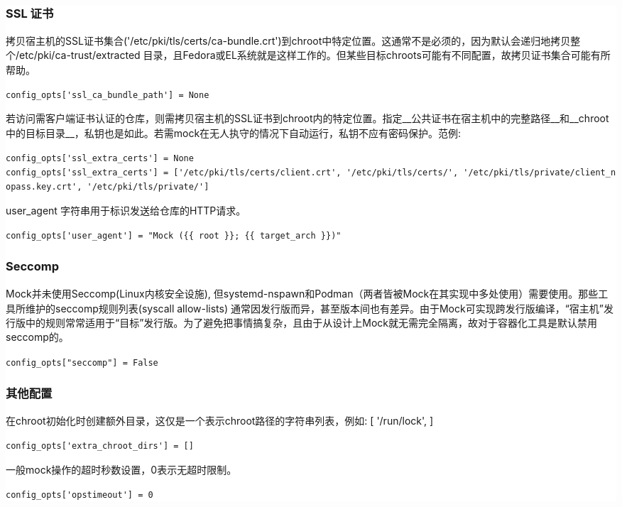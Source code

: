 ### SSL 证书

拷贝宿主机的SSL证书集合('/etc/pki/tls/certs/ca-bundle.crt')到chroot中特定位置。这通常不是必须的，因为默认会递归地拷贝整个/etc/pki/ca-trust/extracted 目录，且Fedora或EL系统就是这样工作的。但某些目标chroots可能有不同配置，故拷贝证书集合可能有所帮助。

```shell
config_opts['ssl_ca_bundle_path'] = None
```

若访问需客户端证书认证的仓库，则需拷贝宿主机的SSL证书到chroot内的特定位置。指定__公共证书在宿主机中的完整路径__和__chroot中的目标目录__，私钥也是如此。若需mock在无人执守的情况下自动运行，私钥不应有密码保护。范例:

```shell
config_opts['ssl_extra_certs'] = None
config_opts['ssl_extra_certs'] = ['/etc/pki/tls/certs/client.crt', '/etc/pki/tls/certs/', '/etc/pki/tls/private/client_nopass.key.crt', '/etc/pki/tls/private/']
```

user_agent 字符串用于标识发送给仓库的HTTP请求。

```shell
config_opts['user_agent'] = "Mock ({{ root }}; {{ target_arch }})"
```

### Seccomp

Mock并未使用Seccomp(Linux内核安全设施), 但systemd-nspawn和Podman（两者皆被Mock在其实现中多处使用）需要使用。那些工具所维护的seccomp规则列表(syscall allow-lists) 通常因发行版而异，甚至版本间也有差异。由于Mock可实现跨发行版编译，“宿主机”发行版中的规则常常适用于“目标”发行版。为了避免把事情搞复杂，且由于从设计上Mock就无需完全隔离，故对于容器化工具是默认禁用seccomp的。

```shell
config_opts["seccomp"] = False
```

### 其他配置

在chroot初始化时创建额外目录，这仅是一个表示chroot路径的字符串列表，例如: [ '/run/lock', ]

```shell
config_opts['extra_chroot_dirs'] = []
```

一般mock操作的超时秒数设置，0表示无超时限制。

```shell
config_opts['opstimeout'] = 0
```